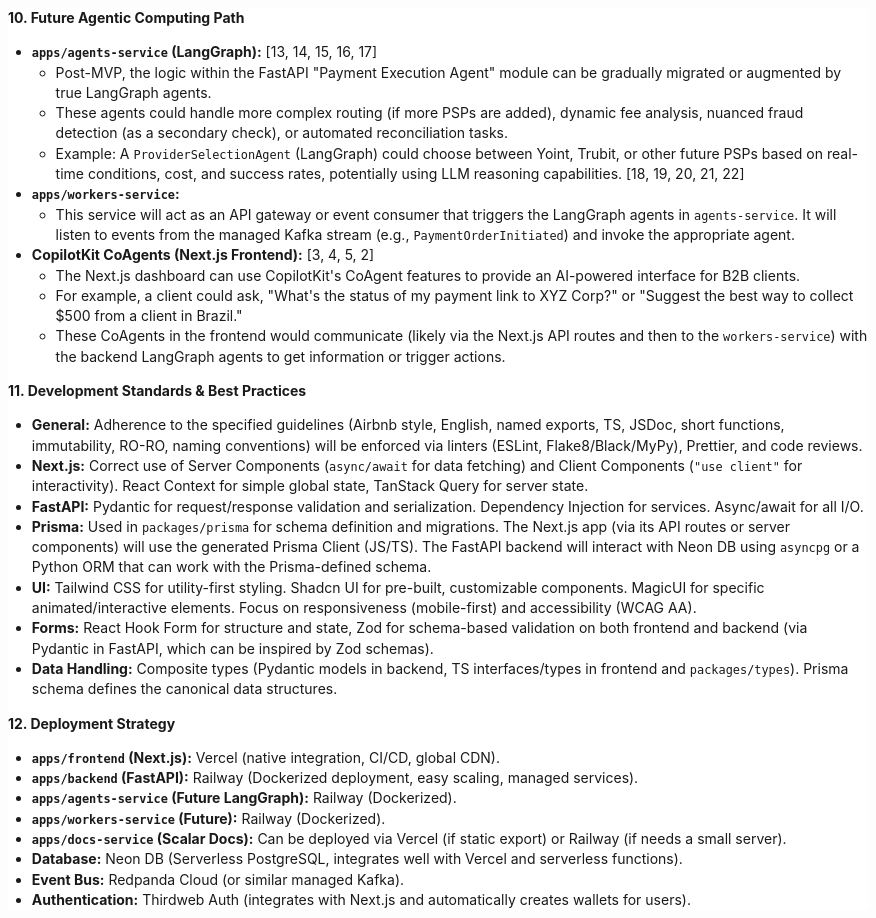 **10. Future Agentic Computing Path**

*   **`apps/agents-service` (LangGraph):** [13, 14, 15, 16, 17]
    *   Post-MVP, the logic within the FastAPI "Payment Execution Agent" module can be gradually migrated or augmented by true LangGraph agents.
    *   These agents could handle more complex routing (if more PSPs are added), dynamic fee analysis, nuanced fraud detection (as a secondary check), or automated reconciliation tasks.
    *   Example: A `ProviderSelectionAgent` (LangGraph) could choose between Yoint, Trubit, or other future PSPs based on real-time conditions, cost, and success rates, potentially using LLM reasoning capabilities. [18, 19, 20, 21, 22]
*   **`apps/workers-service`:**
    *   This service will act as an API gateway or event consumer that triggers the LangGraph agents in `agents-service`. It will listen to events from the managed Kafka stream (e.g., `PaymentOrderInitiated`) and invoke the appropriate agent.
*   **CopilotKit CoAgents (Next.js Frontend):** [3, 4, 5, 2]
    *   The Next.js dashboard can use CopilotKit's CoAgent features to provide an AI-powered interface for B2B clients.
    *   For example, a client could ask, "What's the status of my payment link to XYZ Corp?" or "Suggest the best way to collect $500 from a client in Brazil."
    *   These CoAgents in the frontend would communicate (likely via the Next.js API routes and then to the `workers-service`) with the backend LangGraph agents to get information or trigger actions.

**11. Development Standards & Best Practices**

*   **General:** Adherence to the specified guidelines (Airbnb style, English, named exports, TS, JSDoc, short functions, immutability, RO-RO, naming conventions) will be enforced via linters (ESLint, Flake8/Black/MyPy), Prettier, and code reviews.
*   **Next.js:** Correct use of Server Components (`async/await` for data fetching) and Client Components (`"use client"` for interactivity). React Context for simple global state, TanStack Query for server state.
*   **FastAPI:** Pydantic for request/response validation and serialization. Dependency Injection for services. Async/await for all I/O.
*   **Prisma:** Used in `packages/prisma` for schema definition and migrations. The Next.js app (via its API routes or server components) will use the generated Prisma Client (JS/TS). The FastAPI backend will interact with Neon DB using `asyncpg` or a Python ORM that can work with the Prisma-defined schema.
*   **UI:** Tailwind CSS for utility-first styling. Shadcn UI for pre-built, customizable components. MagicUI for specific animated/interactive elements. Focus on responsiveness (mobile-first) and accessibility (WCAG AA).
*   **Forms:** React Hook Form for structure and state, Zod for schema-based validation on both frontend and backend (via Pydantic in FastAPI, which can be inspired by Zod schemas).
*   **Data Handling:** Composite types (Pydantic models in backend, TS interfaces/types in frontend and `packages/types`). Prisma schema defines the canonical data structures.

**12. Deployment Strategy**

*   **`apps/frontend` (Next.js):** Vercel (native integration, CI/CD, global CDN).
*   **`apps/backend` (FastAPI):** Railway (Dockerized deployment, easy scaling, managed services).
*   **`apps/agents-service` (Future LangGraph):** Railway (Dockerized).
*   **`apps/workers-service` (Future):** Railway (Dockerized).
*   **`apps/docs-service` (Scalar Docs):** Can be deployed via Vercel (if static export) or Railway (if needs a small server).
*   **Database:** Neon DB (Serverless PostgreSQL, integrates well with Vercel and serverless functions).
*   **Event Bus:** Redpanda Cloud (or similar managed Kafka).
*   **Authentication:** Thirdweb Auth (integrates with Next.js and automatically creates wallets for users).
